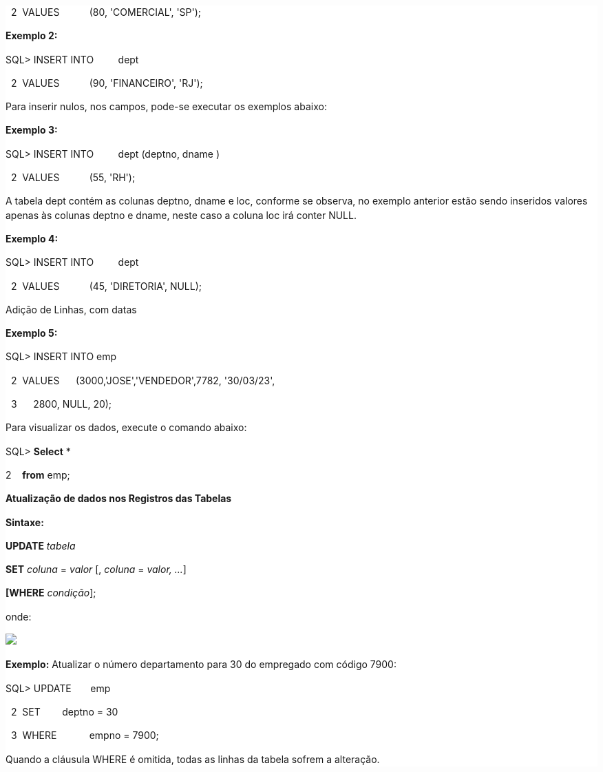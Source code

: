   2  VALUES           (80, 'COMERCIAL', 'SP');

**Exemplo 2:**

SQL> INSERT INTO         dept

  2  VALUES           (90, 'FINANCEIRO', 'RJ');

Para inserir nulos, nos campos, pode-se executar os exemplos abaixo:

**Exemplo 3:**

SQL> INSERT INTO         dept (deptno, dname )

  2  VALUES           (55, 'RH');

A tabela dept contém as colunas deptno, dname e loc, conforme se observa, no exemplo anterior estão sendo inseridos valores apenas às colunas deptno e dname, neste caso a coluna loc irá conter NULL.

**Exemplo 4:**

SQL> INSERT INTO         dept

  2  VALUES           (45, 'DIRETORIA', NULL);

Adição de Linhas, com datas

**Exemplo 5:**

SQL> INSERT INTO emp

  2  VALUES      (3000,'JOSE','VENDEDOR',7782, '30/03/23',

  3      2800, NULL, 20);

Para visualizar os dados, execute o comando abaixo:

SQL> **Select** \*

2    **from** emp;

**Atualização de dados nos Registros das Tabelas**

**Sintaxe:**

**UPDATE** _tabela_

**SET** _coluna_ = _valor_ \[, _coluna_ \= _valor, ..._\]

**\[WHERE** _condição_\];

onde:

![](https://paperx-dex-assets.s3.sa-east-1.amazonaws.com/images/1693227713320-up8mCTcH1t.png)

**Exemplo:** Atualizar o número departamento para 30 do empregado com código 7900:

SQL> UPDATE       emp

  2  SET        deptno = 30

  3  WHERE            empno = 7900;

Quando a cláusula WHERE é omitida, todas as linhas da tabela sofrem a alteração.
